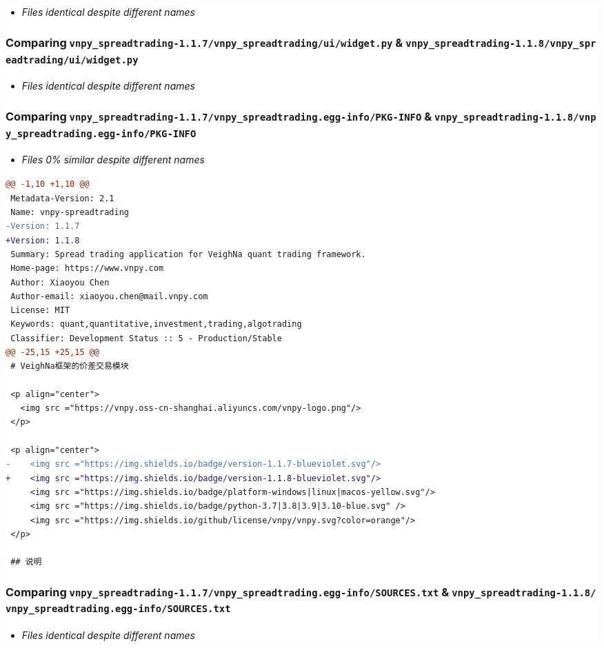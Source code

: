  * *Files identical despite different names*

### Comparing `vnpy_spreadtrading-1.1.7/vnpy_spreadtrading/ui/widget.py` & `vnpy_spreadtrading-1.1.8/vnpy_spreadtrading/ui/widget.py`

 * *Files identical despite different names*

### Comparing `vnpy_spreadtrading-1.1.7/vnpy_spreadtrading.egg-info/PKG-INFO` & `vnpy_spreadtrading-1.1.8/vnpy_spreadtrading.egg-info/PKG-INFO`

 * *Files 0% similar despite different names*

```diff
@@ -1,10 +1,10 @@
 Metadata-Version: 2.1
 Name: vnpy-spreadtrading
-Version: 1.1.7
+Version: 1.1.8
 Summary: Spread trading application for VeighNa quant trading framework.
 Home-page: https://www.vnpy.com
 Author: Xiaoyou Chen
 Author-email: xiaoyou.chen@mail.vnpy.com
 License: MIT
 Keywords: quant,quantitative,investment,trading,algotrading
 Classifier: Development Status :: 5 - Production/Stable
@@ -25,15 +25,15 @@
 # VeighNa框架的价差交易模块
 
 <p align="center">
   <img src ="https://vnpy.oss-cn-shanghai.aliyuncs.com/vnpy-logo.png"/>
 </p>
 
 <p align="center">
-    <img src ="https://img.shields.io/badge/version-1.1.7-blueviolet.svg"/>
+    <img src ="https://img.shields.io/badge/version-1.1.8-blueviolet.svg"/>
     <img src ="https://img.shields.io/badge/platform-windows|linux|macos-yellow.svg"/>
     <img src ="https://img.shields.io/badge/python-3.7|3.8|3.9|3.10-blue.svg" />
     <img src ="https://img.shields.io/github/license/vnpy/vnpy.svg?color=orange"/>
 </p>
 
 ## 说明
```

### Comparing `vnpy_spreadtrading-1.1.7/vnpy_spreadtrading.egg-info/SOURCES.txt` & `vnpy_spreadtrading-1.1.8/vnpy_spreadtrading.egg-info/SOURCES.txt`

 * *Files identical despite different names*

